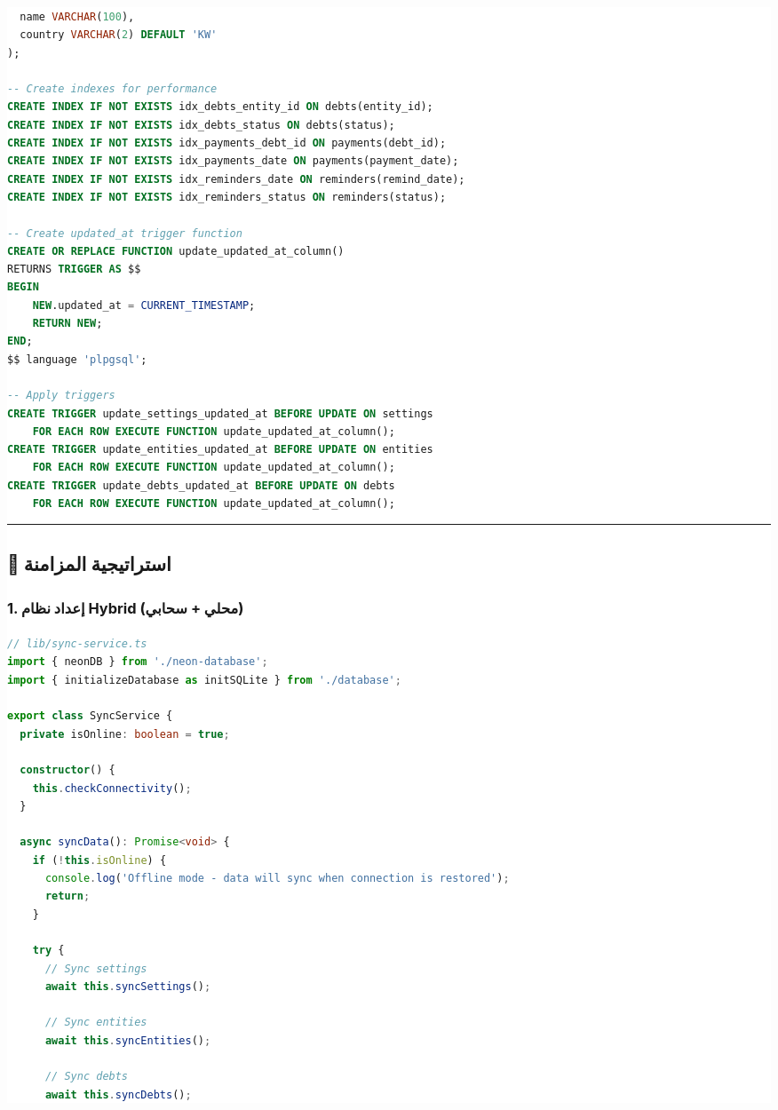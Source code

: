 ```sql
  name VARCHAR(100),
  country VARCHAR(2) DEFAULT 'KW'
);

-- Create indexes for performance
CREATE INDEX IF NOT EXISTS idx_debts_entity_id ON debts(entity_id);
CREATE INDEX IF NOT EXISTS idx_debts_status ON debts(status);
CREATE INDEX IF NOT EXISTS idx_payments_debt_id ON payments(debt_id);
CREATE INDEX IF NOT EXISTS idx_payments_date ON payments(payment_date);
CREATE INDEX IF NOT EXISTS idx_reminders_date ON reminders(remind_date);
CREATE INDEX IF NOT EXISTS idx_reminders_status ON reminders(status);

-- Create updated_at trigger function
CREATE OR REPLACE FUNCTION update_updated_at_column()
RETURNS TRIGGER AS $$
BEGIN
    NEW.updated_at = CURRENT_TIMESTAMP;
    RETURN NEW;
END;
$$ language 'plpgsql';

-- Apply triggers
CREATE TRIGGER update_settings_updated_at BEFORE UPDATE ON settings 
    FOR EACH ROW EXECUTE FUNCTION update_updated_at_column();
CREATE TRIGGER update_entities_updated_at BEFORE UPDATE ON entities 
    FOR EACH ROW EXECUTE FUNCTION update_updated_at_column();
CREATE TRIGGER update_debts_updated_at BEFORE UPDATE ON debts 
    FOR EACH ROW EXECUTE FUNCTION update_updated_at_column();
```

---

## 🔄 استراتيجية المزامنة

### 1. إعداد نظام Hybrid (محلي + سحابي)

```typescript
// lib/sync-service.ts
import { neonDB } from './neon-database';
import { initializeDatabase as initSQLite } from './database';

export class SyncService {
  private isOnline: boolean = true;

  constructor() {
    this.checkConnectivity();
  }

  async syncData(): Promise<void> {
    if (!this.isOnline) {
      console.log('Offline mode - data will sync when connection is restored');
      return;
    }

    try {
      // Sync settings
      await this.syncSettings();
      
      // Sync entities
      await this.syncEntities();
      
      // Sync debts
      await this.syncDebts();
```